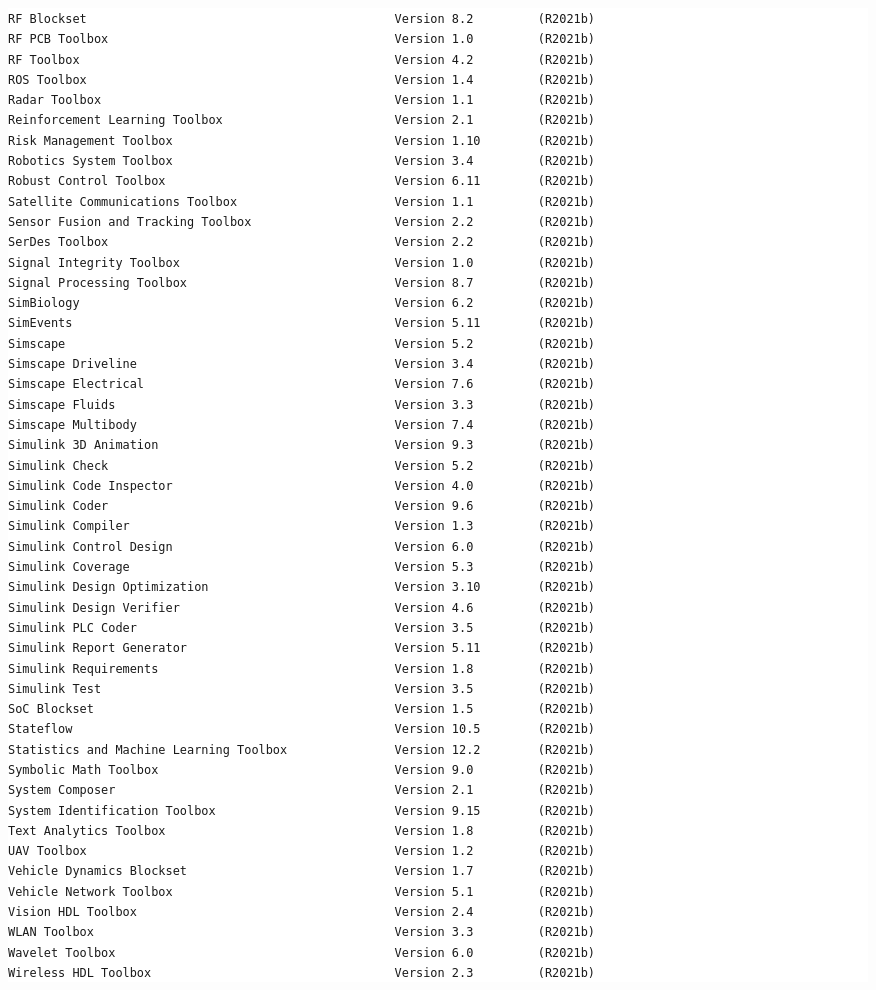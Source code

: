 ```
RF Blockset                                           Version 8.2         (R2021b)
RF PCB Toolbox                                        Version 1.0         (R2021b)
RF Toolbox                                            Version 4.2         (R2021b)
ROS Toolbox                                           Version 1.4         (R2021b)
Radar Toolbox                                         Version 1.1         (R2021b)
Reinforcement Learning Toolbox                        Version 2.1         (R2021b)
Risk Management Toolbox                               Version 1.10        (R2021b)
Robotics System Toolbox                               Version 3.4         (R2021b)
Robust Control Toolbox                                Version 6.11        (R2021b)
Satellite Communications Toolbox                      Version 1.1         (R2021b)
Sensor Fusion and Tracking Toolbox                    Version 2.2         (R2021b)
SerDes Toolbox                                        Version 2.2         (R2021b)
Signal Integrity Toolbox                              Version 1.0         (R2021b)
Signal Processing Toolbox                             Version 8.7         (R2021b)
SimBiology                                            Version 6.2         (R2021b)
SimEvents                                             Version 5.11        (R2021b)
Simscape                                              Version 5.2         (R2021b)
Simscape Driveline                                    Version 3.4         (R2021b)
Simscape Electrical                                   Version 7.6         (R2021b)
Simscape Fluids                                       Version 3.3         (R2021b)
Simscape Multibody                                    Version 7.4         (R2021b)
Simulink 3D Animation                                 Version 9.3         (R2021b)
Simulink Check                                        Version 5.2         (R2021b)
Simulink Code Inspector                               Version 4.0         (R2021b)
Simulink Coder                                        Version 9.6         (R2021b)
Simulink Compiler                                     Version 1.3         (R2021b)
Simulink Control Design                               Version 6.0         (R2021b)
Simulink Coverage                                     Version 5.3         (R2021b)
Simulink Design Optimization                          Version 3.10        (R2021b)
Simulink Design Verifier                              Version 4.6         (R2021b)
Simulink PLC Coder                                    Version 3.5         (R2021b)
Simulink Report Generator                             Version 5.11        (R2021b)
Simulink Requirements                                 Version 1.8         (R2021b)
Simulink Test                                         Version 3.5         (R2021b)
SoC Blockset                                          Version 1.5         (R2021b)
Stateflow                                             Version 10.5        (R2021b)
Statistics and Machine Learning Toolbox               Version 12.2        (R2021b)
Symbolic Math Toolbox                                 Version 9.0         (R2021b)
System Composer                                       Version 2.1         (R2021b)
System Identification Toolbox                         Version 9.15        (R2021b)
Text Analytics Toolbox                                Version 1.8         (R2021b)
UAV Toolbox                                           Version 1.2         (R2021b)
Vehicle Dynamics Blockset                             Version 1.7         (R2021b)
Vehicle Network Toolbox                               Version 5.1         (R2021b)
Vision HDL Toolbox                                    Version 2.4         (R2021b)
WLAN Toolbox                                          Version 3.3         (R2021b)
Wavelet Toolbox                                       Version 6.0         (R2021b)
Wireless HDL Toolbox                                  Version 2.3         (R2021b)
```

